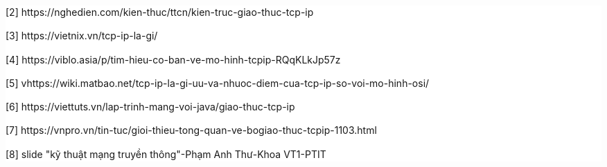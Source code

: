 <p>[2] https://nghedien.com/kien-thuc/ttcn/kien-truc-giao-thuc-tcp-ip </p>

<p>[3] https://vietnix.vn/tcp-ip-la-gi/ </p>

<p>[4] https://viblo.asia/p/tim-hieu-co-ban-ve-mo-hinh-tcpip-RQqKLkJp57z </p>

<p>[5] vhttps://wiki.matbao.net/tcp-ip-la-gi-uu-va-nhuoc-diem-cua-tcp-ip-so-voi-mo-hinh-osi/ </p>

<p>[6] https://viettuts.vn/lap-trinh-mang-voi-java/giao-thuc-tcp-ip</p>

<p>[7] https://vnpro.vn/tin-tuc/gioi-thieu-tong-quan-ve-bogiao-thuc-tcpip-1103.html </p>

<p>[8] slide "kỹ thuật mạng truyền thông"-Phạm Anh Thư-Khoa VT1-PTIT </p>









